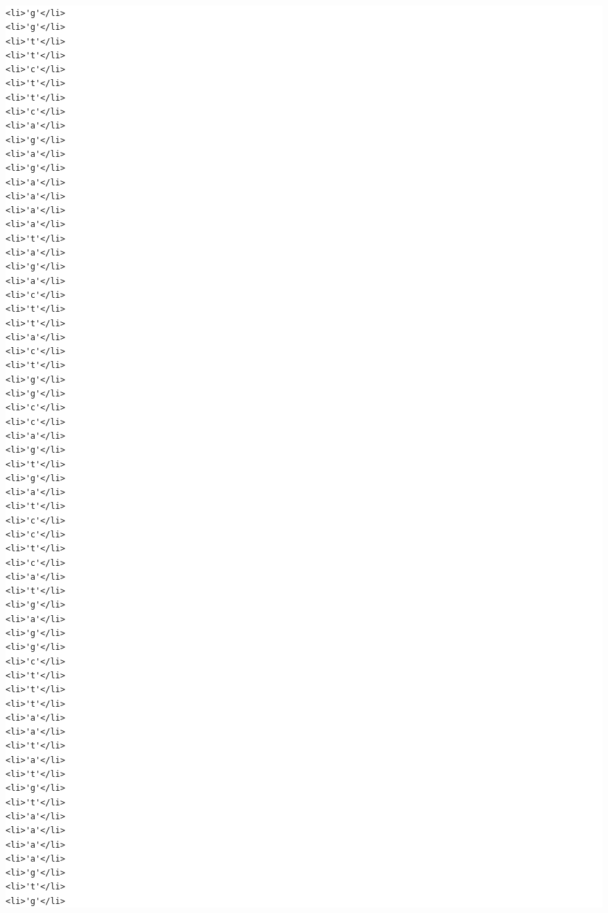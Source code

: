 	<li>'g'</li>
	<li>'g'</li>
	<li>'t'</li>
	<li>'t'</li>
	<li>'c'</li>
	<li>'t'</li>
	<li>'t'</li>
	<li>'c'</li>
	<li>'a'</li>
	<li>'g'</li>
	<li>'a'</li>
	<li>'g'</li>
	<li>'a'</li>
	<li>'a'</li>
	<li>'a'</li>
	<li>'a'</li>
	<li>'t'</li>
	<li>'a'</li>
	<li>'g'</li>
	<li>'a'</li>
	<li>'c'</li>
	<li>'t'</li>
	<li>'t'</li>
	<li>'a'</li>
	<li>'c'</li>
	<li>'t'</li>
	<li>'g'</li>
	<li>'g'</li>
	<li>'c'</li>
	<li>'c'</li>
	<li>'a'</li>
	<li>'g'</li>
	<li>'t'</li>
	<li>'g'</li>
	<li>'a'</li>
	<li>'t'</li>
	<li>'c'</li>
	<li>'c'</li>
	<li>'t'</li>
	<li>'c'</li>
	<li>'a'</li>
	<li>'t'</li>
	<li>'g'</li>
	<li>'a'</li>
	<li>'g'</li>
	<li>'g'</li>
	<li>'c'</li>
	<li>'t'</li>
	<li>'t'</li>
	<li>'t'</li>
	<li>'a'</li>
	<li>'a'</li>
	<li>'t'</li>
	<li>'a'</li>
	<li>'t'</li>
	<li>'g'</li>
	<li>'t'</li>
	<li>'a'</li>
	<li>'a'</li>
	<li>'a'</li>
	<li>'a'</li>
	<li>'g'</li>
	<li>'t'</li>
	<li>'g'</li>